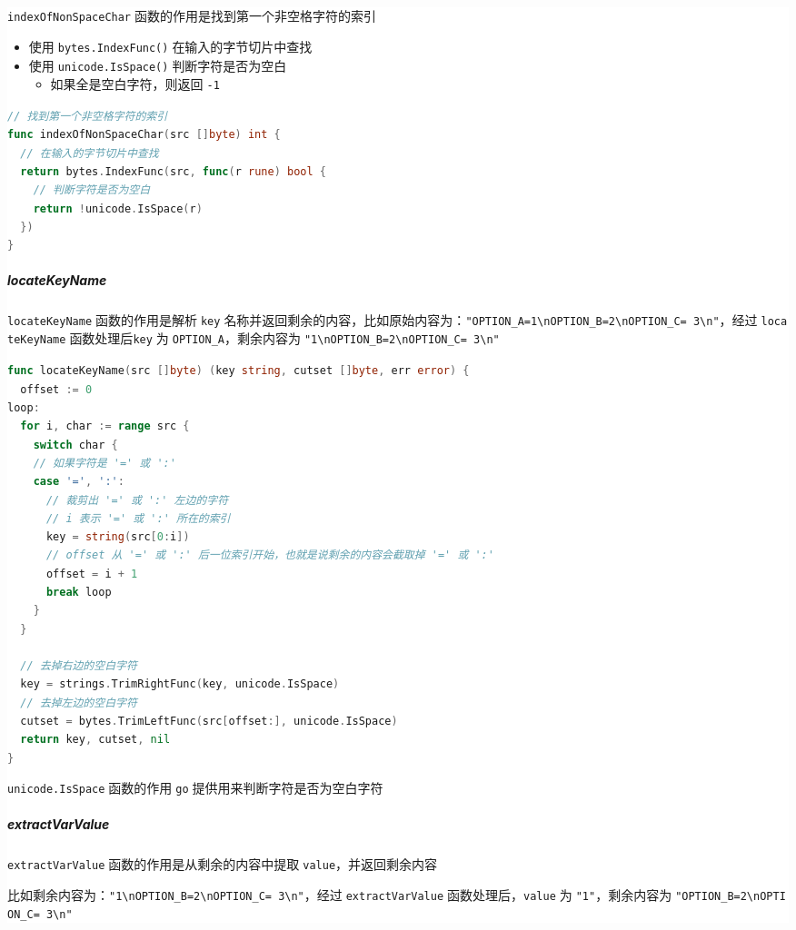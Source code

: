 `indexOfNonSpaceChar` 函数的作用是找到第一个非空格字符的索引

- 使用 `bytes.IndexFunc()` 在输入的字节切片中查找
- 使用 `unicode.IsSpace()` 判断字符是否为空白
  - 如果全是空白字符，则返回 `-1`

```go
// 找到第一个非空格字符的索引
func indexOfNonSpaceChar(src []byte) int {
  // 在输入的字节切片中查找
  return bytes.IndexFunc(src, func(r rune) bool {
    // 判断字符是否为空白
    return !unicode.IsSpace(r)
  })
}
```

##### locateKeyName

`locateKeyName` 函数的作用是解析 `key` 名称并返回剩余的内容，比如原始内容为：`"OPTION_A=1\nOPTION_B=2\nOPTION_C= 3\n"`，经过 `locateKeyName` 函数处理后`key` 为 `OPTION_A`，剩余内容为 `"1\nOPTION_B=2\nOPTION_C= 3\n"`

```go
func locateKeyName(src []byte) (key string, cutset []byte, err error) {
  offset := 0
loop:
  for i, char := range src {
    switch char {
    // 如果字符是 '=' 或 ':'
    case '=', ':':
      // 裁剪出 '=' 或 ':' 左边的字符
      // i 表示 '=' 或 ':' 所在的索引
      key = string(src[0:i])
      // offset 从 '=' 或 ':' 后一位索引开始，也就是说剩余的内容会截取掉 '=' 或 ':'
      offset = i + 1
      break loop
    }
  }

  // 去掉右边的空白字符
  key = strings.TrimRightFunc(key, unicode.IsSpace)
  // 去掉左边的空白字符
  cutset = bytes.TrimLeftFunc(src[offset:], unicode.IsSpace)
  return key, cutset, nil
}
```

`unicode.IsSpace` 函数的作用 `go` 提供用来判断字符是否为空白字符

##### extractVarValue

`extractVarValue` 函数的作用是从剩余的内容中提取 `value`，并返回剩余内容

比如剩余内容为：`"1\nOPTION_B=2\nOPTION_C= 3\n"`，经过 `extractVarValue` 函数处理后，`value` 为 `"1"`，剩余内容为 `"OPTION_B=2\nOPTION_C= 3\n"`
